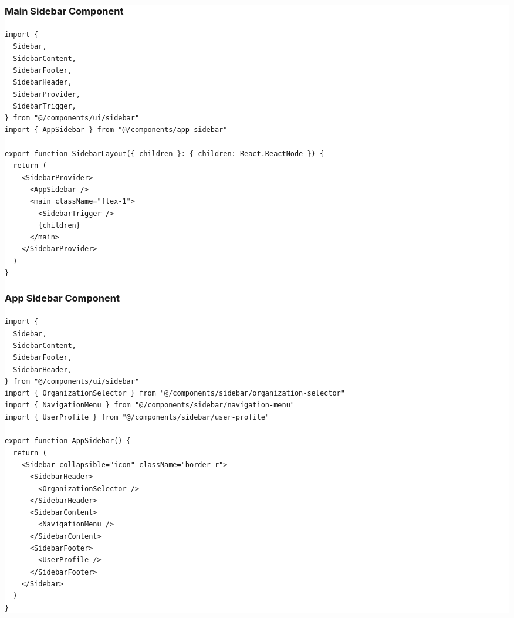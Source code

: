 ### **Main Sidebar Component**
```tsx
import {
  Sidebar,
  SidebarContent,
  SidebarFooter,
  SidebarHeader,
  SidebarProvider,
  SidebarTrigger,
} from "@/components/ui/sidebar"
import { AppSidebar } from "@/components/app-sidebar"

export function SidebarLayout({ children }: { children: React.ReactNode }) {
  return (
    <SidebarProvider>
      <AppSidebar />
      <main className="flex-1">
        <SidebarTrigger />
        {children}
      </main>
    </SidebarProvider>
  )
}
```

### **App Sidebar Component**
```tsx
import {
  Sidebar,
  SidebarContent,
  SidebarFooter,
  SidebarHeader,
} from "@/components/ui/sidebar"
import { OrganizationSelector } from "@/components/sidebar/organization-selector"
import { NavigationMenu } from "@/components/sidebar/navigation-menu"
import { UserProfile } from "@/components/sidebar/user-profile"

export function AppSidebar() {
  return (
    <Sidebar collapsible="icon" className="border-r">
      <SidebarHeader>
        <OrganizationSelector />
      </SidebarHeader>
      <SidebarContent>
        <NavigationMenu />
      </SidebarContent>
      <SidebarFooter>
        <UserProfile />
      </SidebarFooter>
    </Sidebar>
  )
}
```
